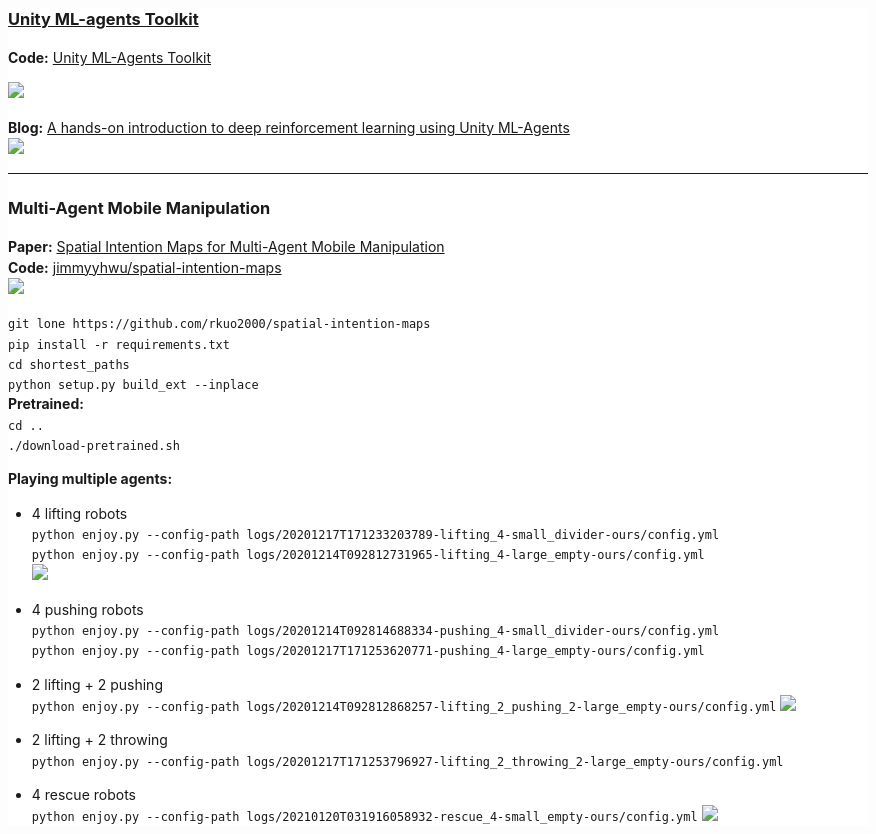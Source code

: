 ### [Unity ML-agents Toolkit](https://unity.com/products/machine-learning-agents)
**Code:** [Unity ML-Agents Toolkit](https://github.com/Unity-Technologies/ml-agents)<br>

![](https://unity.com/sites/default/files/styles/16_9_s_scale_width/public/2020-05/Complex-AI-environments_0.jpg)

**Blog:** [A hands-on introduction to deep reinforcement learning using Unity ML-Agents](https://medium.com/coder-one/a-hands-on-introduction-to-deep-reinforcement-learning-using-unity-ml-agents-e339dcb5b954)<br>
![](https://miro.medium.com/max/540/0*ojKXHwzo_a-rjwpz.gif)

---
### Multi-Agent Mobile Manipulation
**Paper:** [Spatial Intention Maps for Multi-Agent Mobile Manipulation](https://arxiv.org/abs/2103.12710)<br>
**Code:** [jimmyyhwu/spatial-intention-maps](https://github.com/jimmyyhwu/spatial-intention-maps)<br>
![](https://user-images.githubusercontent.com/6546428/111895195-42af8700-89ce-11eb-876c-5f98f6b31c96.gif)

`git lone https://github.com/rkuo2000/spatial-intention-maps`<br>
`pip install -r requirements.txt`<br>
`cd shortest_paths`<br>
`python setup.py build_ext --inplace`<br>
**Pretrained:**<br>
`cd ..`<br>
`./download-pretrained.sh`<br>

**Playing multiple agents:**
* 4 lifting robots<br>
`python enjoy.py --config-path logs/20201217T171233203789-lifting_4-small_divider-ours/config.yml`<br>
`python enjoy.py --config-path logs/20201214T092812731965-lifting_4-large_empty-ours/config.yml`<br>
![](https://user-images.githubusercontent.com/6546428/111895630-3842bc80-89d1-11eb-9150-1364f80e3a26.gif)

* 4 pushing robots<br>
`python enjoy.py --config-path logs/20201214T092814688334-pushing_4-small_divider-ours/config.yml`<br>
`python enjoy.py --config-path logs/20201217T171253620771-pushing_4-large_empty-ours/config.yml`<br>
* 2 lifting + 2 pushing<br>
`python enjoy.py --config-path logs/20201214T092812868257-lifting_2_pushing_2-large_empty-ours/config.yml`
![](https://user-images.githubusercontent.com/6546428/111895627-35e06280-89d1-11eb-9cf7-0de0595ae68f.gif)
* 2 lifting + 2 throwing<br>
`python enjoy.py --config-path logs/20201217T171253796927-lifting_2_throwing_2-large_empty-ours/config.yml`
* 4 rescue robots<br>
`python enjoy.py --config-path logs/20210120T031916058932-rescue_4-small_empty-ours/config.yml`
![](https://user-images.githubusercontent.com/6546428/111895633-38db5300-89d1-11eb-9993-d508e6c32e7c.gif)

